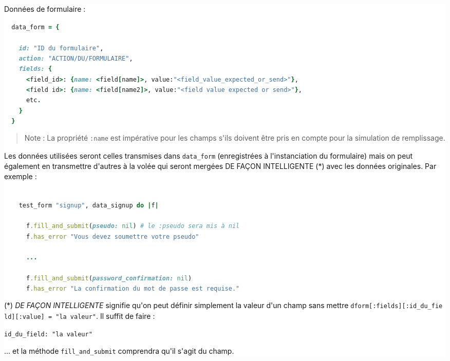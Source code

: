 Données de formulaire :

~~~ruby
  data_form = {
  
    id: "ID du formulaire",
    action: "ACTION/DU/FORMULAIRE", 
    fields: {
      <field_id>: {name: <field[name]>, value:"<field_value_expected_or_send>"},
      <field id>: {name: <field[name2]>, value:"<field value expected or send>"},
      etc.
    }
  }
~~~

> Note : La propriété `:name` est impérative pour les champs s'ils doivent être pris en compte pour la simulation de remplissage.

Les données utilisées seront celles transmises dans `data_form` (enregistrées à l'instanciation du formulaire) mais on peut également en transmettre d'autres à la volée qui seront mergées DE FAÇON INTELLIGENTE (*) avec les données originales. Par exemple :

~~~ruby

    test_form "signup", data_signup do |f|

      f.fill_and_submit(pseudo: nil) # le :pseudo sera mis à nil
      f.has_error "Vous devez soumettre votre pseudo"

      ...

      f.fill_and_submit(password_confirmation: nil)
      f.has_error "La confirmation du mot de passe est requise."

~~~

(*) *DE FAÇON INTELLIGENTE* signifie qu'on peut définir simplement la valeur d'un champ sans mettre `dform[:fields][:id_du_field][:value] = "la valeur"`. Il suffit de faire :

    id_du_field: "la valeur"
    
… et la méthode `fill_and_submit` comprendra qu'il s'agit du champ.
